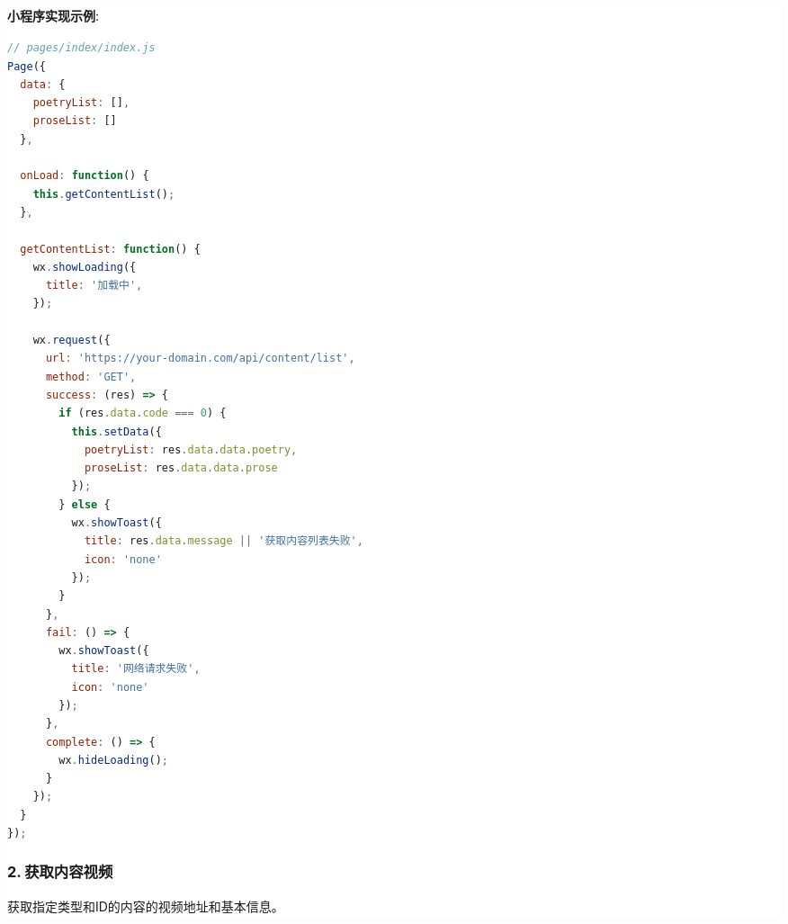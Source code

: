 **小程序实现示例**:
```javascript
// pages/index/index.js
Page({
  data: {
    poetryList: [],
    proseList: []
  },
  
  onLoad: function() {
    this.getContentList();
  },
  
  getContentList: function() {
    wx.showLoading({
      title: '加载中',
    });
    
    wx.request({
      url: 'https://your-domain.com/api/content/list',
      method: 'GET',
      success: (res) => {
        if (res.data.code === 0) {
          this.setData({
            poetryList: res.data.data.poetry,
            proseList: res.data.data.prose
          });
        } else {
          wx.showToast({
            title: res.data.message || '获取内容列表失败',
            icon: 'none'
          });
        }
      },
      fail: () => {
        wx.showToast({
          title: '网络请求失败',
          icon: 'none'
        });
      },
      complete: () => {
        wx.hideLoading();
      }
    });
  }
});
```

### 2. 获取内容视频

获取指定类型和ID的内容的视频地址和基本信息。
